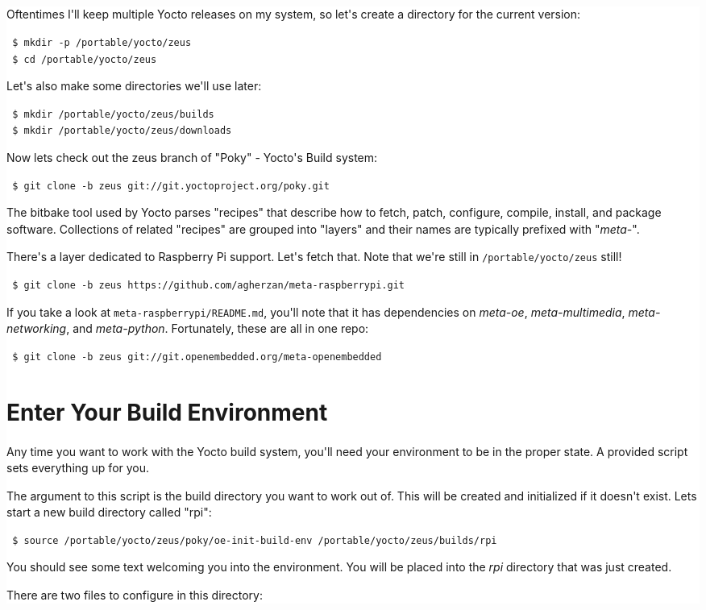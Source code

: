 Oftentimes I'll keep multiple Yocto releases on my system, so let's create 
a directory for the current version:

~~~
 $ mkdir -p /portable/yocto/zeus
 $ cd /portable/yocto/zeus
~~~

Let's also make some directories we'll use later:

~~~
 $ mkdir /portable/yocto/zeus/builds
 $ mkdir /portable/yocto/zeus/downloads
~~~

Now lets check out the zeus branch of "Poky" - Yocto's Build system:

~~~
 $ git clone -b zeus git://git.yoctoproject.org/poky.git
~~~

The bitbake tool used by Yocto parses "recipes" that describe how to fetch,
patch, configure, compile, install, and package software. Collections of related
"recipes" are grouped into "layers" and their names are typically prefixed 
with "*meta-*".

There's a layer dedicated to Raspberry Pi support. Let's fetch that. Note that
we're still in `/portable/yocto/zeus` still!

~~~
 $ git clone -b zeus https://github.com/agherzan/meta-raspberrypi.git
~~~

If you take a look at `meta-raspberrypi/README.md`, you'll note that it has
dependencies on *meta-oe*, *meta-multimedia*, *meta-networking*, and *meta-python*.
Fortunately, these are all in one repo:

~~~
 $ git clone -b zeus git://git.openembedded.org/meta-openembedded
~~~

# Enter Your Build Environment #

Any time you want to work with the Yocto build system, you'll need your
environment to be in the proper state. A provided script sets everything up for
you.

The argument to this script is the build directory you want to work out of. This
will be created and initialized if it doesn't exist. Lets start a new build
directory called "rpi":

~~~
 $ source /portable/yocto/zeus/poky/oe-init-build-env /portable/yocto/zeus/builds/rpi
~~~

You should see some text welcoming you into the environment. You will be placed
into the *rpi* directory that was just created.

There are two files to configure in this directory:
